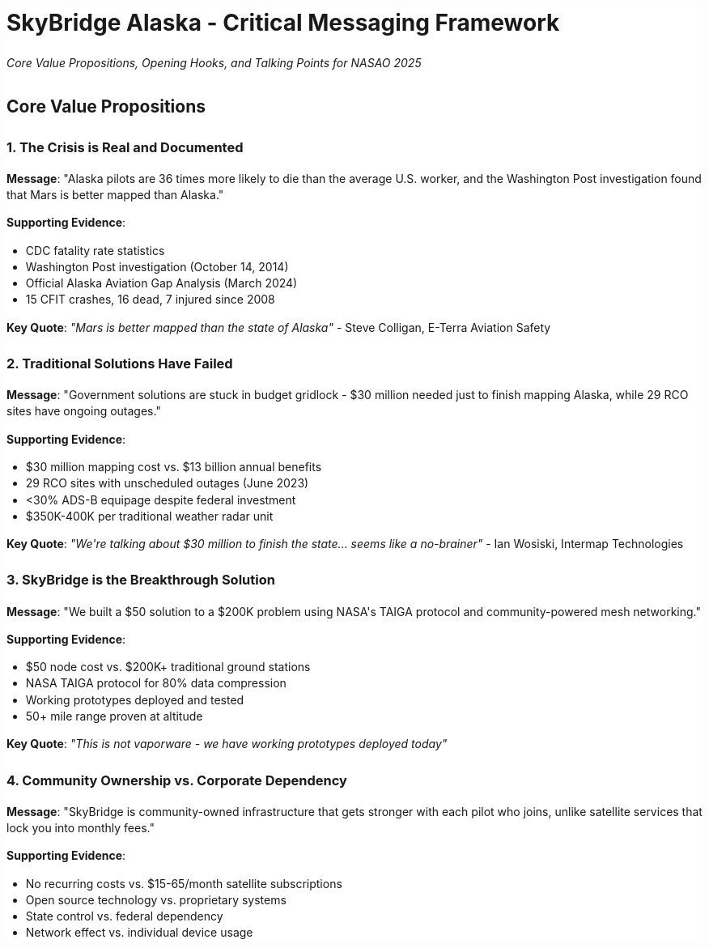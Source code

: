 # SkyBridge Alaska - Critical Messaging Framework
*Core Value Propositions, Opening Hooks, and Talking Points for NASAO 2025*

## Core Value Propositions

### 1. The Crisis is Real and Documented
**Message**: "Alaska pilots are 36 times more likely to die than the average U.S. worker, and the Washington Post investigation found that Mars is better mapped than Alaska."

**Supporting Evidence**:
- CDC fatality rate statistics
- Washington Post investigation (October 14, 2014)
- Official Alaska Aviation Gap Analysis (March 2024)
- 15 CFIT crashes, 16 dead, 7 injured since 2008

**Key Quote**: *"Mars is better mapped than the state of Alaska"* - Steve Colligan, E-Terra Aviation Safety

### 2. Traditional Solutions Have Failed
**Message**: "Government solutions are stuck in budget gridlock - $30 million needed just to finish mapping Alaska, while 29 RCO sites have ongoing outages."

**Supporting Evidence**:
- $30 million mapping cost vs. $13 billion annual benefits
- 29 RCO sites with unscheduled outages (June 2023)
- <30% ADS-B equipage despite federal investment
- $350K-400K per traditional weather radar unit

**Key Quote**: *"We're talking about $30 million to finish the state... seems like a no-brainer"* - Ian Wosiski, Intermap Technologies

### 3. SkyBridge is the Breakthrough Solution
**Message**: "We built a $50 solution to a $200K problem using NASA's TAIGA protocol and community-powered mesh networking."

**Supporting Evidence**:
- $50 node cost vs. $200K+ traditional ground stations
- NASA TAIGA protocol for 80% data compression
- Working prototypes deployed and tested
- 50+ mile range proven at altitude

**Key Quote**: *"This is not vaporware - we have working prototypes deployed today"*

### 4. Community Ownership vs. Corporate Dependency
**Message**: "SkyBridge is community-owned infrastructure that gets stronger with each pilot who joins, unlike satellite services that lock you into monthly fees."

**Supporting Evidence**:
- No recurring costs vs. $15-65/month satellite subscriptions
- Open source technology vs. proprietary systems
- State control vs. federal dependency
- Network effect vs. individual device usage
